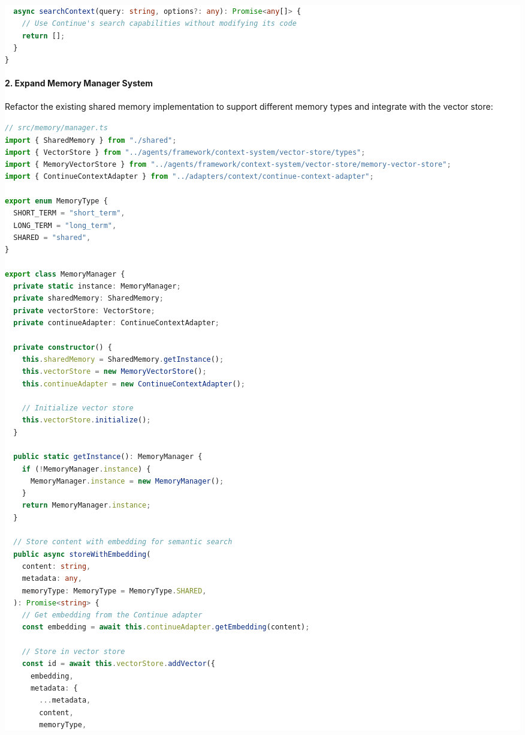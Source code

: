 ```typescript
  async searchContext(query: string, options?: any): Promise<any[]> {
    // Use Continue's search capabilities without modifying its code
    return [];
  }
}
```

#### 2. Expand Memory Manager System

Refactor the existing shared memory implementation to support different memory types and integrate with the vector store:

```typescript
// src/memory/manager.ts
import { SharedMemory } from "./shared";
import { VectorStore } from "../agents/framework/context-system/vector-store/types";
import { MemoryVectorStore } from "../agents/framework/context-system/vector-store/memory-vector-store";
import { ContinueContextAdapter } from "../adapters/context/continue-context-adapter";

export enum MemoryType {
  SHORT_TERM = "short_term",
  LONG_TERM = "long_term",
  SHARED = "shared",
}

export class MemoryManager {
  private static instance: MemoryManager;
  private sharedMemory: SharedMemory;
  private vectorStore: VectorStore;
  private continueAdapter: ContinueContextAdapter;

  private constructor() {
    this.sharedMemory = SharedMemory.getInstance();
    this.vectorStore = new MemoryVectorStore();
    this.continueAdapter = new ContinueContextAdapter();

    // Initialize vector store
    this.vectorStore.initialize();
  }

  public static getInstance(): MemoryManager {
    if (!MemoryManager.instance) {
      MemoryManager.instance = new MemoryManager();
    }
    return MemoryManager.instance;
  }

  // Store content with embedding for semantic search
  public async storeWithEmbedding(
    content: string,
    metadata: any,
    memoryType: MemoryType = MemoryType.SHARED,
  ): Promise<string> {
    // Get embedding from the Continue adapter
    const embedding = await this.continueAdapter.getEmbedding(content);

    // Store in vector store
    const id = await this.vectorStore.addVector({
      embedding,
      metadata: {
        ...metadata,
        content,
        memoryType,
```